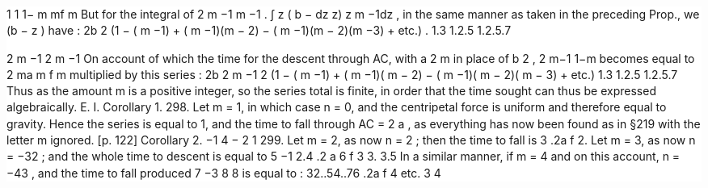 1
1
1− m
mf m
But for the integral of
2 m −1
m −1
.
∫ z ( b − dz
z)
z m −1dz
, in the same manner as taken in the preceding Prop., we
(b − z )
have : 2b 2 (1 − ( m −1) + ( m −1)(m − 2) − ( m −1)(m − 2)(m −3) + etc.) .
1.3
1.2.5
1.2.5.7

2 m −1
2 m −1
On account of which the time for the descent through AC, with a 2 m in place of b 2 ,
2 m−1
1−m
becomes equal to 2 ma m f m multiplied by this series :
2b
2 m −1
2 (1 − ( m −1) + ( m −1)( m − 2) − ( m −1)( m − 2)( m − 3) + etc.)
1.3
1.2.5
1.2.5.7
Thus as the amount m is a positive integer, so the series total is finite, in order that the
time sought can thus be expressed algebraically. E. I.
Corollary 1.
298. Let m = 1, in which case n = 0, and the centripetal force is uniform and therefore
equal to gravity. Hence the series is equal to 1, and the time to fall through AC = 2 a , as
everything has now been found as in §219 with the letter m ignored. [p. 122]
Corollary 2.
−1
4
−
2
1
299. Let m = 2, as now n = 2 ; then the time to fall is 3 .2a f
2.
Let m = 3, as now n = −32 ; and the whole time to descent is equal to
5 −1
2.4 .2 a 6 f 3 3.
3.5
In a similar manner, if m = 4 and on this account, n = −43 , and the time to fall produced
7 −3
8 8
is equal to : 32..54..76 .2a f
4 etc.
3
4
